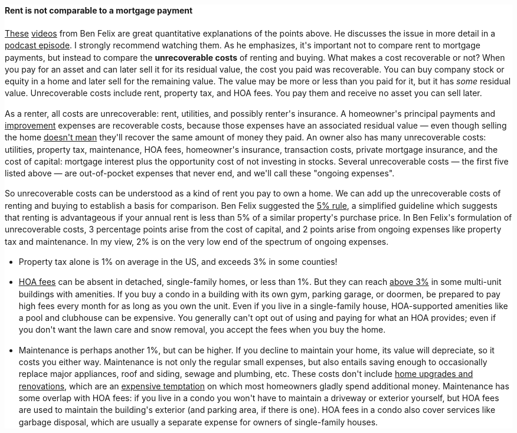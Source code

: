 #### Rent is not comparable to a mortgage payment

[These](https://www.youtube.com/watch?v=UuAZ4M9f_sM) [videos](https://www.youtube.com/watch?v=Uwl3-jBNEd4) from Ben Felix are great quantitative explanations of the points above. He discusses the issue in more detail in a [podcast episode](https://www.youtube.com/watch?v=Rpm-zF9n5Bw&t=1474s). I strongly recommend watching them. As he emphasizes, it's important not to compare rent to mortgage payments, but instead to compare the __unrecoverable costs__ of renting and buying. What makes a cost recoverable or not? When you pay for an asset and can later sell it for its residual value, the cost you paid was recoverable. You can buy company stock or equity in a home and later sell for the remaining value. The value may be more or less than you paid for it, but it has _some_ residual value. Unrecoverable costs include rent, property tax, and HOA fees. You pay them and receive no asset you can sell later.

As a renter, all costs are unrecoverable: rent, utilities, and possibly renter's insurance. A homeowner's principal payments and [improvement](https://www.consumeraffairs.com/finance/what-home-improvements-are-tax-deductible.html) expenses are recoverable costs, because those expenses have an associated residual value — even though selling the home [doesn't mean](https://www.youtube.com/watch?v=86TmajjhHfU) they'll recover the same amount of money they paid. An owner also has many unrecoverable costs: utilities, property tax, maintenance, HOA fees, homeowner's insurance, transaction costs, private mortgage insurance, and the cost of capital: mortgage interest plus the opportunity cost of not investing in stocks. Several unrecoverable costs — the first five listed above — are out-of-pocket expenses that never end, and we'll call these "ongoing expenses".

So unrecoverable costs can be understood as a kind of rent you pay to own a home. We can add up the unrecoverable costs of renting and buying to establish a basis for comparison. Ben Felix suggested the [5% rule](https://www.youtube.com/watch?v=Uwl3-jBNEd4), a simplified guideline which suggests that renting is advantageous if your annual rent is less than 5% of a similar property's purchase price. In Ben Felix's formulation of unrecoverable costs, 3 percentage points arise from the cost of capital, and 2 points arise from ongoing expenses like property tax and maintenance. In my view, 2% is on the very low end of the spectrum of ongoing expenses.

* Property tax alone is 1% on average in the US, and exceeds 3% in some counties!
  
* [HOA fees](https://www.youtube.com/watch?v=tg7FsGZfL30) can be absent in detached, single-family homes, or less than 1%. But they can reach [above 3%](https://www.nytimes.com/interactive/2023/02/23/realestate/studio-apartment-brooklyn-ny.html) in some multi-unit buildings with amenities. If you buy a condo in a building with its own gym, parking garage, or doormen, be prepared to pay high fees every month for as long as you own the unit. Even if you live in a single-family house, HOA-supported amenities like a pool and clubhouse can be expensive. You generally can't opt out of using and paying for what an HOA provides; even if you don't want the lawn care and snow removal, you accept the fees when you buy the home.

* Maintenance is perhaps another 1%, but can be higher. If you decline to maintain your home, its value will depreciate, so it costs you either way. Maintenance is not only the regular small expenses, but also entails saving enough to occasionally replace major appliances, roof and siding, sewage and plumbing, etc. These costs don't include [home upgrades and renovations](https://www.youtube.com/watch?v=86TmajjhHfU), which are an [expensive temptation](https://www.whitecoatinvestor.com/building-wealth-while-living-in-an-expensive-neighborhood/) on which most homeowners gladly spend additional money. Maintenance has some overlap with HOA fees: if you live in a condo you won't have to maintain a driveway or exterior yourself, but HOA fees are used to maintain the building's exterior (and parking area, if there is one). HOA fees in a condo also cover services like garbage disposal, which are usually a separate expense for owners of single-family houses.
